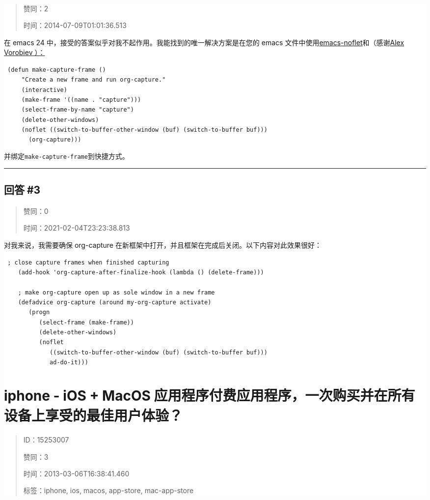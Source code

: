 > 赞同：2
> 
> 时间：2014-07-09T01:01:36.513

在 emacs 24 中，接受的答案似乎对我不起作用。我能找到的唯一解决方案是在您的 emacs 文件中使用[emacs-noflet](https://github.com/nicferrier/emacs-noflet "emacs-noflet")和（感谢[Alex Vorobiev ）：](http://lists.gnu.org/archive/html/emacs-orgmode/2013-10/msg00150.html)

```
 (defun make-capture-frame ()
     "Create a new frame and run org-capture."
     (interactive)
     (make-frame '((name . "capture")))
     (select-frame-by-name "capture")
     (delete-other-windows)
     (noflet ((switch-to-buffer-other-window (buf) (switch-to-buffer buf)))
       (org-capture))) 
```

并绑定`make-capture-frame`到快捷方式。

* * *

## 回答 #3

> 赞同：0
> 
> 时间：2021-02-04T23:23:38.813

对我来说，我需要确保 org-capture 在新框架中打开，并且框架在完成后关闭。以下内容对此效果很好：

```
 ; close capture frames when finished capturing
    (add-hook 'org-capture-after-finalize-hook (lambda () (delete-frame)))

    ; make org-capture open up as sole window in a new frame
    (defadvice org-capture (around my-org-capture activate)
       (progn
          (select-frame (make-frame))
          (delete-other-windows)
          (noflet
             ((switch-to-buffer-other-window (buf) (switch-to-buffer buf)))
             ad-do-it))) 
```

# iphone - iOS + MacOS 应用程序付费应用程序，一次购买并在所有设备上享受的最佳用户体验？

> ID：15253007
> 
> 赞同：3
> 
> 时间：2013-03-06T16:38:41.460
> 
> 标签：iphone, ios, macos, app-store, mac-app-store
